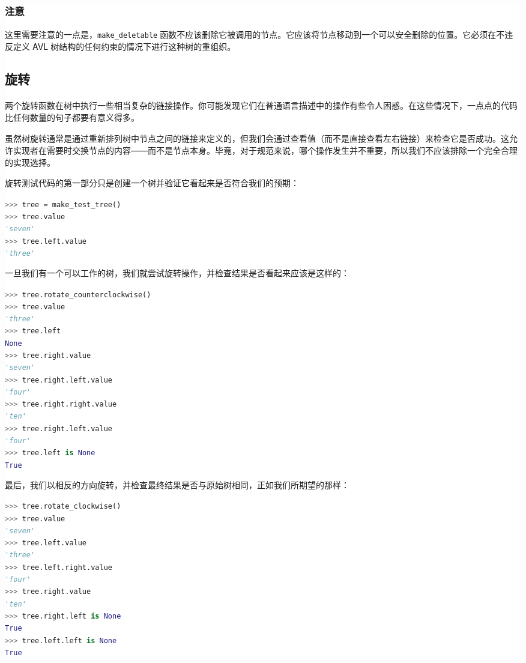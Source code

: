 ### 注意

这里需要注意的一点是，`make_deletable` 函数不应该删除它被调用的节点。它应该将节点移动到一个可以安全删除的位置。它必须在不违反定义 AVL 树结构的任何约束的情况下进行这种树的重组织。

## 旋转

两个旋转函数在树中执行一些相当复杂的链接操作。你可能发现它们在普通语言描述中的操作有些令人困惑。在这些情况下，一点点的代码比任何数量的句子都要有意义得多。

虽然树旋转通常是通过重新排列树中节点之间的链接来定义的，但我们会通过查看值（而不是直接查看左右链接）来检查它是否成功。这允许实现者在需要时交换节点的内容——而不是节点本身。毕竟，对于规范来说，哪个操作发生并不重要，所以我们不应该排除一个完全合理的实现选择。

旋转测试代码的第一部分只是创建一个树并验证它看起来是否符合我们的预期：

```py
>>> tree = make_test_tree()
>>> tree.value
'seven'
>>> tree.left.value
'three'
```

一旦我们有一个可以工作的树，我们就尝试旋转操作，并检查结果是否看起来应该是这样的：

```py
>>> tree.rotate_counterclockwise()
>>> tree.value
'three'
>>> tree.left
None
>>> tree.right.value
'seven'
>>> tree.right.left.value
'four'
>>> tree.right.right.value
'ten'
>>> tree.right.left.value
'four'
>>> tree.left is None
True
```

最后，我们以相反的方向旋转，并检查最终结果是否与原始树相同，正如我们所期望的那样：

```py
>>> tree.rotate_clockwise()
>>> tree.value
'seven'
>>> tree.left.value
'three'
>>> tree.left.right.value
'four'
>>> tree.right.value
'ten'
>>> tree.right.left is None
True
>>> tree.left.left is None
True

```

